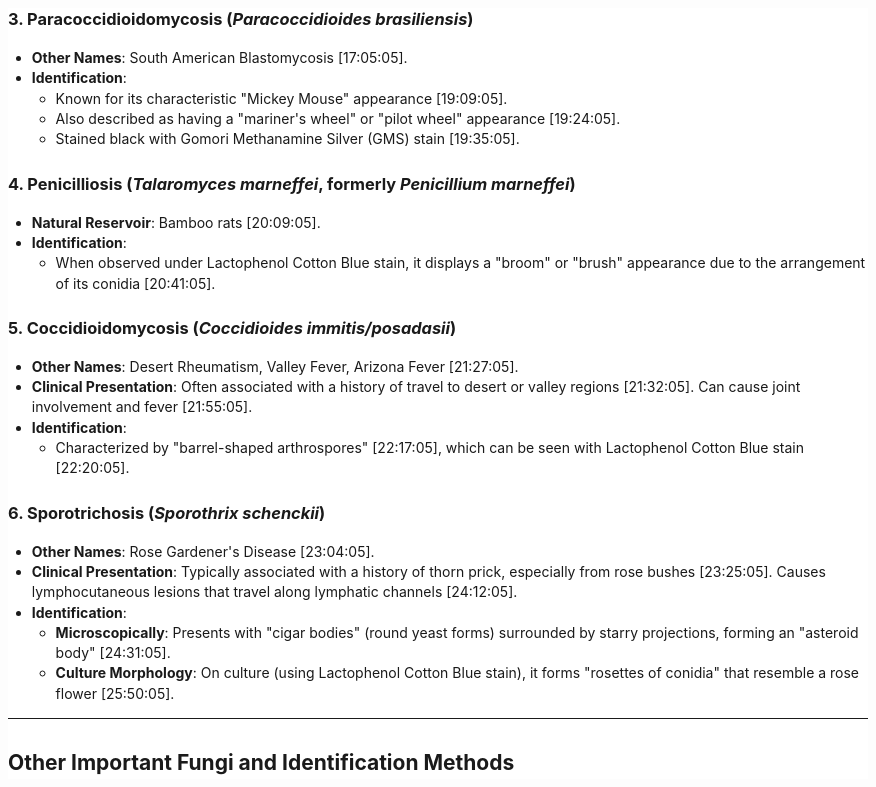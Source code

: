 ### 3. Paracoccidioidomycosis (*Paracoccidioides brasiliensis*)

*   **Other Names**: South American Blastomycosis <a class="yt-timestamp" data-t="17:05:05">[17:05:05]</a>.
*   **Identification**:
    *   Known for its characteristic "Mickey Mouse" appearance <a class="yt-timestamp" data-t="19:09:05">[19:09:05]</a>.
    *   Also described as having a "mariner's wheel" or "pilot wheel" appearance <a class="yt-timestamp" data-t="19:24:05">[19:24:05]</a>.
    *   Stained black with Gomori Methanamine Silver (GMS) stain <a class="yt-timestamp" data-t="19:35:05">[19:35:05]</a>.

### 4. Penicilliosis (*Talaromyces marneffei*, formerly *Penicillium marneffei*)

*   **Natural Reservoir**: Bamboo rats <a class="yt-timestamp" data-t="20:09:05">[20:09:05]</a>.
*   **Identification**:
    *   When observed under Lactophenol Cotton Blue stain, it displays a "broom" or "brush" appearance due to the arrangement of its conidia <a class="yt-timestamp" data-t="20:41:05">[20:41:05]</a>.

### 5. Coccidioidomycosis (*Coccidioides immitis/posadasii*)

*   **Other Names**: Desert Rheumatism, Valley Fever, Arizona Fever <a class="yt-timestamp" data-t="21:27:05">[21:27:05]</a>.
*   **Clinical Presentation**: Often associated with a history of travel to desert or valley regions <a class="yt-timestamp" data-t="21:32:05">[21:32:05]</a>. Can cause joint involvement and fever <a class="yt-timestamp" data-t="21:55:05">[21:55:05]</a>.
*   **Identification**:
    *   Characterized by "barrel-shaped arthrospores" <a class="yt-timestamp" data-t="22:17:05">[22:17:05]</a>, which can be seen with Lactophenol Cotton Blue stain <a class="yt-timestamp" data-t="22:20:05">[22:20:05]</a>.

### 6. Sporotrichosis (*Sporothrix schenckii*)

*   **Other Names**: Rose Gardener's Disease <a class="yt-timestamp" data-t="23:04:05">[23:04:05]</a>.
*   **Clinical Presentation**: Typically associated with a history of thorn prick, especially from rose bushes <a class="yt-timestamp" data-t="23:25:05">[23:25:05]</a>. Causes lymphocutaneous lesions that travel along lymphatic channels <a class="yt-timestamp" data-t="24:12:05">[24:12:05]</a>.
*   **Identification**:
    *   **Microscopically**: Presents with "cigar bodies" (round yeast forms) surrounded by starry projections, forming an "asteroid body" <a class="yt-timestamp" data-t="24:31:05">[24:31:05]</a>.
    *   **Culture Morphology**: On culture (using Lactophenol Cotton Blue stain), it forms "rosettes of conidia" that resemble a rose flower <a class="yt-timestamp" data-t="25:50:05">[25:50:05]</a>.

---

## Other Important Fungi and Identification Methods

